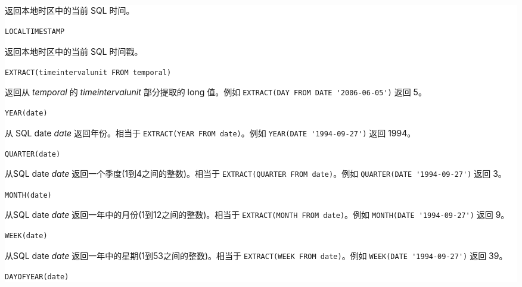 返回本地时区中的当前 SQL 时间。



```
LOCALTIMESTAMP
```



 返回本地时区中的当前 SQL 时间戳。



```
EXTRACT(timeintervalunit FROM temporal)
```



返回从 _temporal_ 的 _timeintervalunit_ 部分提取的 long 值。例如 `EXTRACT(DAY FROM DATE '2006-06-05')` 返回 5。



```
YEAR(date)
```



从 SQL date _date_ 返回年份。相当于 `EXTRACT(YEAR FROM date)`。例如 `YEAR(DATE '1994-09-27')` 返回 1994。



```
QUARTER(date)
```



从SQL date _date_ 返回一个季度(1到4之间的整数)。相当于 `EXTRACT(QUARTER FROM date)`。例如 `QUARTER(DATE '1994-09-27')` 返回 3。



```
MONTH(date)
```



从SQL date _date_ 返回一年中的月份(1到12之间的整数)。相当于 `EXTRACT(MONTH FROM date)`。例如 `MONTH(DATE '1994-09-27')` 返回 9。



```
WEEK(date)
```



从SQL date _date_ 返回一年中的星期(1到53之间的整数)。相当于 `EXTRACT(WEEK FROM date)`。例如 `WEEK(DATE '1994-09-27')` 返回 39。



```
DAYOFYEAR(date)
```

